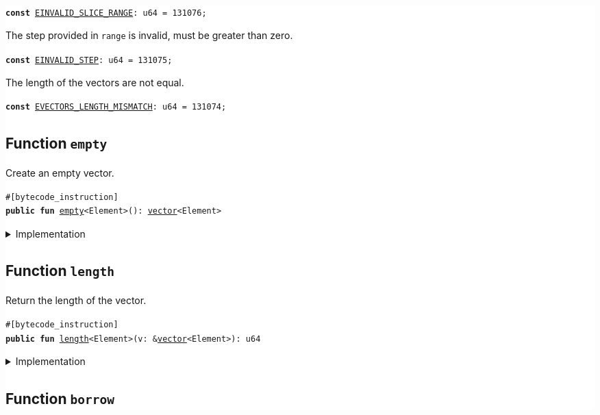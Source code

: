 <pre><code><b>const</b> <a href="vector.md#0x1_vector_EINVALID_SLICE_RANGE">EINVALID_SLICE_RANGE</a>: u64 = 131076;
</code></pre>



<a id="0x1_vector_EINVALID_STEP"></a>

The step provided in <code>range</code> is invalid, must be greater than zero.


<pre><code><b>const</b> <a href="vector.md#0x1_vector_EINVALID_STEP">EINVALID_STEP</a>: u64 = 131075;
</code></pre>



<a id="0x1_vector_EVECTORS_LENGTH_MISMATCH"></a>

The length of the vectors are not equal.


<pre><code><b>const</b> <a href="vector.md#0x1_vector_EVECTORS_LENGTH_MISMATCH">EVECTORS_LENGTH_MISMATCH</a>: u64 = 131074;
</code></pre>



<a id="0x1_vector_empty"></a>

## Function `empty`

Create an empty vector.


<pre><code>#[bytecode_instruction]
<b>public</b> <b>fun</b> <a href="vector.md#0x1_vector_empty">empty</a>&lt;Element&gt;(): <a href="vector.md#0x1_vector">vector</a>&lt;Element&gt;
</code></pre>



<details><summary>Implementation</summary></details>

<a id="0x1_vector_length"></a>

## Function `length`

Return the length of the vector.


<pre><code>#[bytecode_instruction]
<b>public</b> <b>fun</b> <a href="vector.md#0x1_vector_length">length</a>&lt;Element&gt;(v: &<a href="vector.md#0x1_vector">vector</a>&lt;Element&gt;): u64
</code></pre>



<details><summary>Implementation</summary></details>

<a id="0x1_vector_borrow"></a>

## Function `borrow`


[move-book]: https://aptos.dev/move/book/SUMMARY